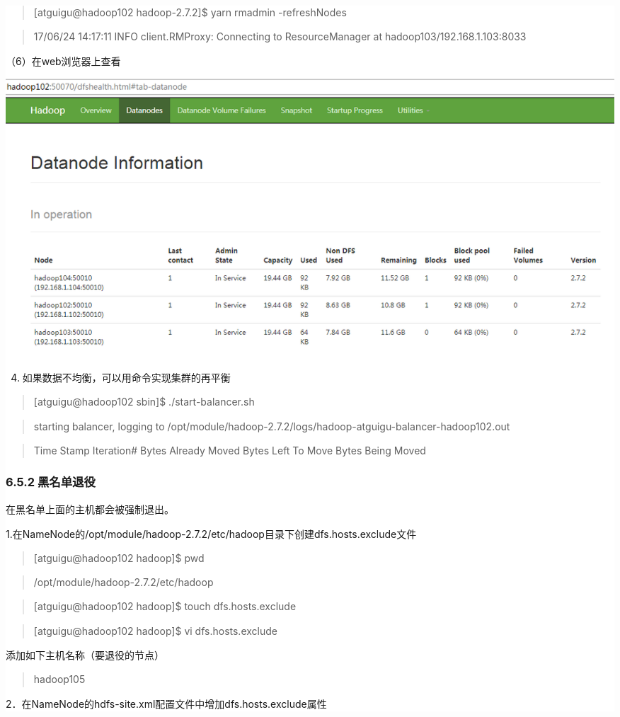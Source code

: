 >   [atguigu\@hadoop102 hadoop-2.7.2]\$ yarn rmadmin -refreshNodes

>   17/06/24 14:17:11 INFO client.RMProxy: Connecting to ResourceManager at
>   hadoop103/192.168.1.103:8033

（6）在web浏览器上查看

![](media/77cf47ec5e2afc321c255408876a778d.png)

4. 如果数据不均衡，可以用命令实现集群的再平衡

>   [atguigu\@hadoop102 sbin]\$ ./start-balancer.sh

>   starting balancer, logging to
>   /opt/module/hadoop-2.7.2/logs/hadoop-atguigu-balancer-hadoop102.out

>   Time Stamp Iteration\# Bytes Already Moved Bytes Left To Move Bytes Being
>   Moved

### 6.5.2 黑名单退役

在黑名单上面的主机都会被强制退出。

1.在NameNode的/opt/module/hadoop-2.7.2/etc/hadoop目录下创建dfs.hosts.exclude文件

>   [atguigu\@hadoop102 hadoop]\$ pwd

>   /opt/module/hadoop-2.7.2/etc/hadoop

>   [atguigu\@hadoop102 hadoop]\$ touch dfs.hosts.exclude

>   [atguigu\@hadoop102 hadoop]\$ vi dfs.hosts.exclude

添加如下主机名称（要退役的节点）

>   hadoop105

2．在NameNode的hdfs-site.xml配置文件中增加dfs.hosts.exclude属性
